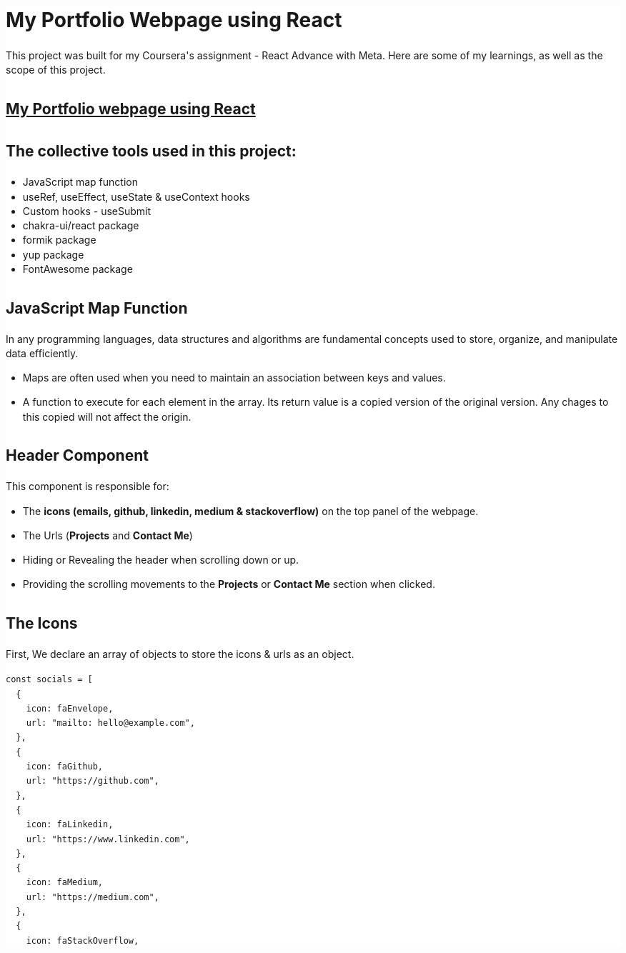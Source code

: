 # My Portfolio Webpage using React

This project was built for my Coursera's assignment - React Advance with Meta. Here are some of my learnings, as well as the scope of this project.
<br />

[My Portfolio webpage using React](https://eggonion.github.io/myPortfolio/)
---

## The collective tools used in this project:

- JavaScript map function
- useRef, useEffect, useState & useContext hooks
- Custom hooks - useSubmit
- chakra-ui/react package
- formik package
- yup package
- FontAwesome package

## JavaScript Map Function
In any programming languages, data structures and algorithms are fundamental concepts used to store, organize, and manipulate data efficiently.

* Maps are often used when you need to maintain an association between keys and values.

* A function to execute for each element in the array. Its return value is a copied version of the original version. Any chages to this copied will not affect the origin.


## Header Component
This component is responsible for:

* The **icons (emails, github, linkedin, medium & stackoverflow)** on the top panel
  of the webpage.

* The Urls (**Projects** and **Contact Me**)

* Hiding or Revealing the header when scrolling down or up.

* Providing the scrolling movements to the **Projects** or **Contact Me** section when clicked.

## The Icons
First, We declare an array of objects to store the icons & urls as an object.

```
const socials = [
  {
    icon: faEnvelope,
    url: "mailto: hello@example.com",
  },
  {
    icon: faGithub,
    url: "https://github.com",
  },
  {
    icon: faLinkedin,
    url: "https://www.linkedin.com",
  },
  {
    icon: faMedium,
    url: "https://medium.com",
  },
  {
    icon: faStackOverflow,
```